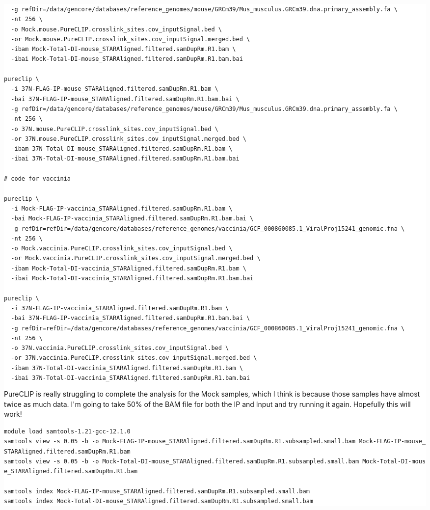 ```
  -g refDir=/data/gencore/databases/reference_genomes/mouse/GRCm39/Mus_musculus.GRCm39.dna.primary_assembly.fa \
  -nt 256 \
  -o Mock.mouse.PureCLIP.crosslink_sites.cov_inputSignal.bed \
  -or Mock.mouse.PureCLIP.crosslink_sites.cov_inputSignal.merged.bed \
  -ibam Mock-Total-DI-mouse_STARAligned.filtered.samDupRm.R1.bam \
  -ibai Mock-Total-DI-mouse_STARAligned.filtered.samDupRm.R1.bam.bai

pureclip \
  -i 37N-FLAG-IP-mouse_STARAligned.filtered.samDupRm.R1.bam \
  -bai 37N-FLAG-IP-mouse_STARAligned.filtered.samDupRm.R1.bam.bai \
  -g refDir=/data/gencore/databases/reference_genomes/mouse/GRCm39/Mus_musculus.GRCm39.dna.primary_assembly.fa \
  -nt 256 \
  -o 37N.mouse.PureCLIP.crosslink_sites.cov_inputSignal.bed \
  -or 37N.mouse.PureCLIP.crosslink_sites.cov_inputSignal.merged.bed \
  -ibam 37N-Total-DI-mouse_STARAligned.filtered.samDupRm.R1.bam \
  -ibai 37N-Total-DI-mouse_STARAligned.filtered.samDupRm.R1.bam.bai

# code for vaccinia

pureclip \
  -i Mock-FLAG-IP-vaccinia_STARAligned.filtered.samDupRm.R1.bam \
  -bai Mock-FLAG-IP-vaccinia_STARAligned.filtered.samDupRm.R1.bam.bai \
  -g refDir=refDir=/data/gencore/databases/reference_genomes/vaccinia/GCF_000860085.1_ViralProj15241_genomic.fna \
  -nt 256 \
  -o Mock.vaccinia.PureCLIP.crosslink_sites.cov_inputSignal.bed \
  -or Mock.vaccinia.PureCLIP.crosslink_sites.cov_inputSignal.merged.bed \
  -ibam Mock-Total-DI-vaccinia_STARAligned.filtered.samDupRm.R1.bam \
  -ibai Mock-Total-DI-vaccinia_STARAligned.filtered.samDupRm.R1.bam.bai

pureclip \
  -i 37N-FLAG-IP-vaccinia_STARAligned.filtered.samDupRm.R1.bam \
  -bai 37N-FLAG-IP-vaccinia_STARAligned.filtered.samDupRm.R1.bam.bai \
  -g refDir=refDir=/data/gencore/databases/reference_genomes/vaccinia/GCF_000860085.1_ViralProj15241_genomic.fna \
  -nt 256 \
  -o 37N.vaccinia.PureCLIP.crosslink_sites.cov_inputSignal.bed \
  -or 37N.vaccinia.PureCLIP.crosslink_sites.cov_inputSignal.merged.bed \
  -ibam 37N-Total-DI-vaccinia_STARAligned.filtered.samDupRm.R1.bam \
  -ibai 37N-Total-DI-vaccinia_STARAligned.filtered.samDupRm.R1.bam.bai
```

PureCLIP is really struggling to complete the analysis for the Mock samples, which I think is because those samples have almost twice as much data. I'm going to take 50% of the BAM file for both the IP and Input and try running it again. Hopefully this will work!

```
module load samtools-1.21-gcc-12.1.0
samtools view -s 0.05 -b -o Mock-FLAG-IP-mouse_STARAligned.filtered.samDupRm.R1.subsampled.small.bam Mock-FLAG-IP-mouse_STARAligned.filtered.samDupRm.R1.bam
samtools view -s 0.05 -b -o Mock-Total-DI-mouse_STARAligned.filtered.samDupRm.R1.subsampled.small.bam Mock-Total-DI-mouse_STARAligned.filtered.samDupRm.R1.bam

samtools index Mock-FLAG-IP-mouse_STARAligned.filtered.samDupRm.R1.subsampled.small.bam
samtools index Mock-Total-DI-mouse_STARAligned.filtered.samDupRm.R1.subsampled.small.bam
```
